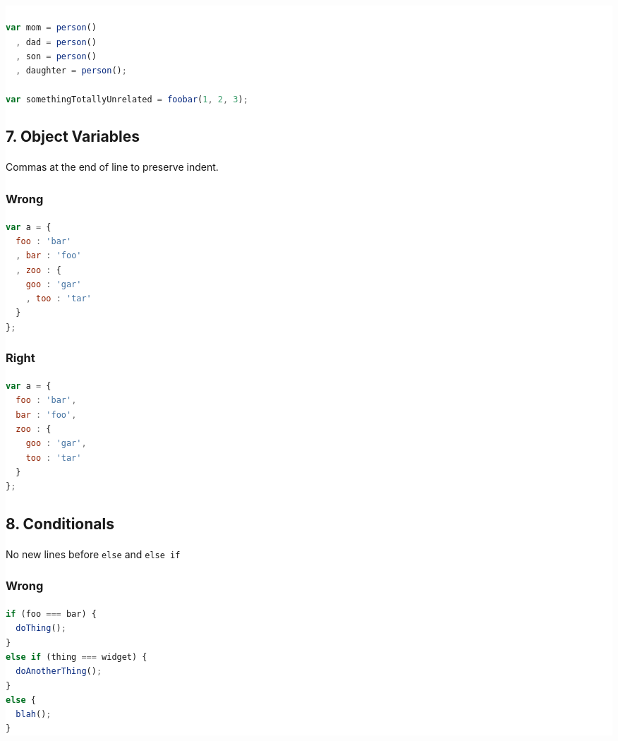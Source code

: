 ```javascript

var mom = person()
  , dad = person()
  , son = person()
  , daughter = person();
  
var somethingTotallyUnrelated = foobar(1, 2, 3);
```

## 7. Object Variables
Commas at the end of line to preserve indent.

### Wrong
```javascript
var a = {
  foo : 'bar'
  , bar : 'foo'
  , zoo : {
    goo : 'gar'
    , too : 'tar'
  }
};
```

### Right
```javascript
var a = {
  foo : 'bar',
  bar : 'foo',
  zoo : {
    goo : 'gar',
    too : 'tar'
  }
};
```

## 8. Conditionals
No new lines before `else` and `else if`

### Wrong
```javascript
if (foo === bar) {
  doThing();
}
else if (thing === widget) {
  doAnotherThing();
}
else {
  blah();
}
```
